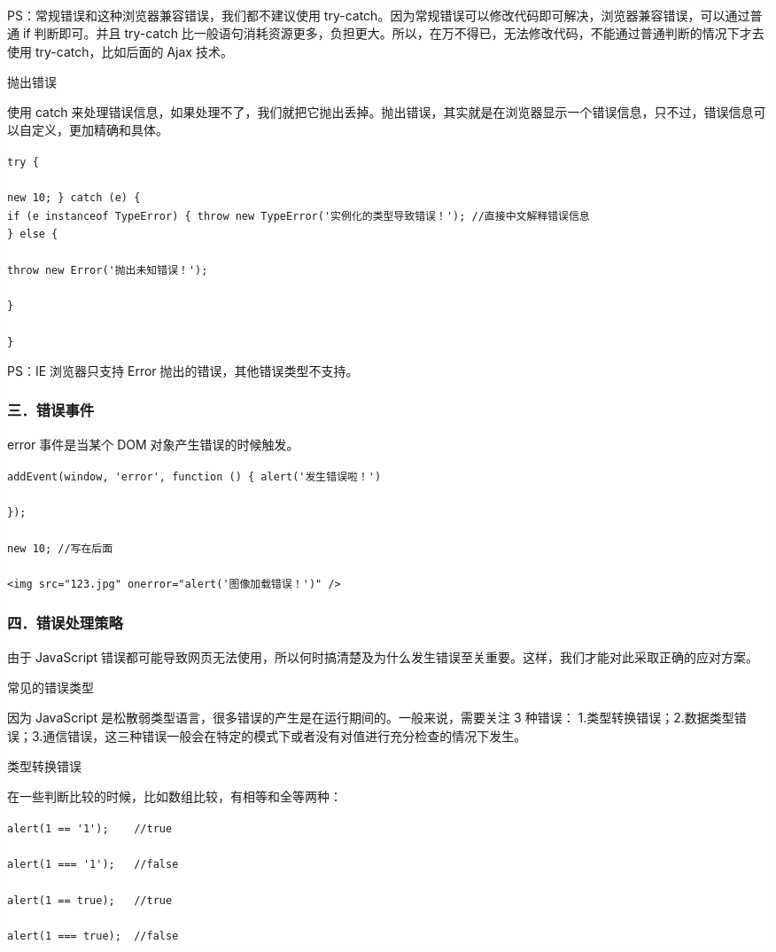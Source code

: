 
PS：常规错误和这种浏览器兼容错误，我们都不建议使用 try-catch。因为常规错误可以修改代码即可解决，浏览器兼容错误，可以通过普通 if 判断即可。并且 try-catch 比一般语句消耗资源更多，负担更大。所以，在万不得已，无法修改代码，不能通过普通判断的情况下才去使用 try-catch，比如后面的 Ajax 技术。

抛出错误

使用 catch 来处理错误信息，如果处理不了，我们就把它抛出丢掉。抛出错误，其实就是在浏览器显示一个错误信息，只不过，错误信息可以自定义，更加精确和具体。


```
try {

new 10; } catch (e) {
if (e instanceof TypeError) { throw new TypeError('实例化的类型导致错误！'); //直接中文解释错误信息
} else {

throw new Error('抛出未知错误！');

}

}
```

PS：IE 浏览器只支持 Error 抛出的错误，其他错误类型不支持。

### 三．错误事件

error 事件是当某个 DOM 对象产生错误的时候触发。


```
addEvent(window, 'error', function () { alert('发生错误啦！')

});

new 10;	//写在后面

<img src="123.jpg" onerror="alert('图像加载错误！')" />
```


### 四．错误处理策略

由于 JavaScript 错误都可能导致网页无法使用，所以何时搞清楚及为什么发生错误至关重要。这样，我们才能对此采取正确的应对方案。

常见的错误类型

因为 JavaScript 是松散弱类型语言，很多错误的产生是在运行期间的。一般来说，需要关注 3 种错误：
1.类型转换错误；2.数据类型错误；3.通信错误，这三种错误一般会在特定的模式下或者没有对值进行充分检查的情况下发生。


类型转换错误

在一些判断比较的时候，比如数组比较，有相等和全等两种：


```
alert(1 == '1');	//true

alert(1 === '1');	//false

alert(1 == true);	//true

alert(1 === true);	//false
```
